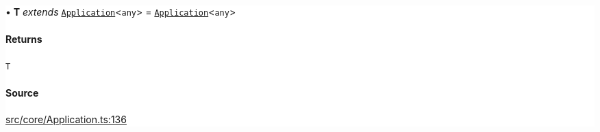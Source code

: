 • **T** *extends* [`Application`](/api/classes/application/)\<`any`\> = [`Application`](/api/classes/application/)\<`any`\>

#### Returns

`T`

#### Source

[src/core/Application.ts:136](https://github.com/relishinc/dill-pixel/blob/c79d8e8552aaa0f13a29535c819ae67d025b4669/src/core/Application.ts#L136)
